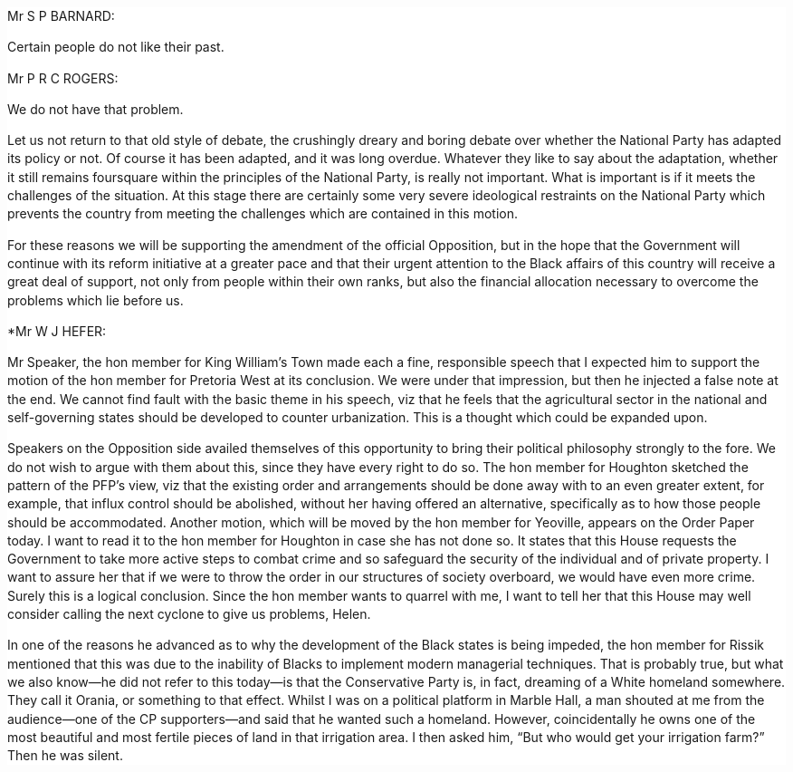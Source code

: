<speech by="#barnard">

<from>Mr <person refersTo="hansard_za">S P BARNARD</person>:</from>

<p>Certain people do not like their past.</p>

</speech>

<speech by="#rogers">

<from>Mr <person refersTo="hansard_za">P R C ROGERS</person>:</from>

<p>We do not have that problem.</p>

<p>Let us not return to that old style of debate, the crushingly dreary and boring debate over whether the National Party has adapted its policy or not. Of course it has been adapted, and it was long overdue. Whatever they like to say about the adaptation, whether it still remains foursquare within the principles of the National Party, is really not important. What is important is if it meets the challenges of the situation. At this stage there are certainly some very severe ideological restraints on the National Party which prevents the country from meeting the challenges which are contained in this motion.</p>

<p>For these reasons we will be supporting the amendment of the official Opposition, but in the hope that the Government will continue with its reform initiative at a greater pace and that their urgent attention to the Black affairs of this country will receive a great deal of support, not only from people within their own ranks, but also the financial allocation necessary to overcome the problems which lie before us.</p>

</speech>

<speech by="#hefer">

<from>*Mr <person refersTo="hansard_za">W J HEFER</person>:</from>

<p>Mr Speaker, the hon member for King William&#x2019;s Town made each a fine, responsible speech that I expected him to support the motion of the hon member for Pretoria West at its conclusion. We were under that impression, but then he injected a false note at the end. We cannot find fault with the basic theme in his speech, viz that he feels that the agricultural sector in the national and self-governing states should be developed to counter urbanization. This is a thought which could be expanded upon.</p>

<p>Speakers on the Opposition side availed themselves of this opportunity to bring their political philosophy strongly to the fore. We do not wish to argue with them about this, since they have every right to do so. The hon member for Houghton sketched the pattern of the PFP&#x2019;s view, viz that the existing order and arrangements should be done away with to an even greater extent, for example, that influx control should be abolished, without her having offered an alternative, specifically as to how those people should be accommodated. Another motion, which will be moved by the hon member for Yeoville, appears on the Order Paper today. I want to read it to the hon member for Houghton in case she has not done so. It states that this House requests <span class="col_787-788" refersTo="page_0424"/>the Government to take more active steps to combat crime and so safeguard the security of the individual and of private property. I want to assure her that if we were to throw the order in our structures of society overboard, we would have even more crime. Surely this is a logical conclusion. Since the hon member wants to quarrel with me, I want to tell her that this House may well consider calling the next cyclone to give us problems, Helen.</p>

<p>In one of the reasons he advanced as to why the development of the Black states is being impeded, the hon member for Rissik mentioned that this was due to the inability of Blacks to implement modern managerial techniques. That is probably true, but what we also know&#x2014;he did not refer to this today&#x2014;is that the Conservative Party is, in fact, dreaming of a White homeland somewhere. They call it Orania, or something to that effect. Whilst I was on a political platform in Marble Hall, a man shouted at me from the audience&#x2014;one of the CP supporters&#x2014;and said that he wanted such a homeland. However, coincidentally he owns one of the most beautiful and most fertile pieces of land in that irrigation area. I then asked him, &#x201C;But who would get your irrigation farm?&#x201D; Then he was silent.</p>
